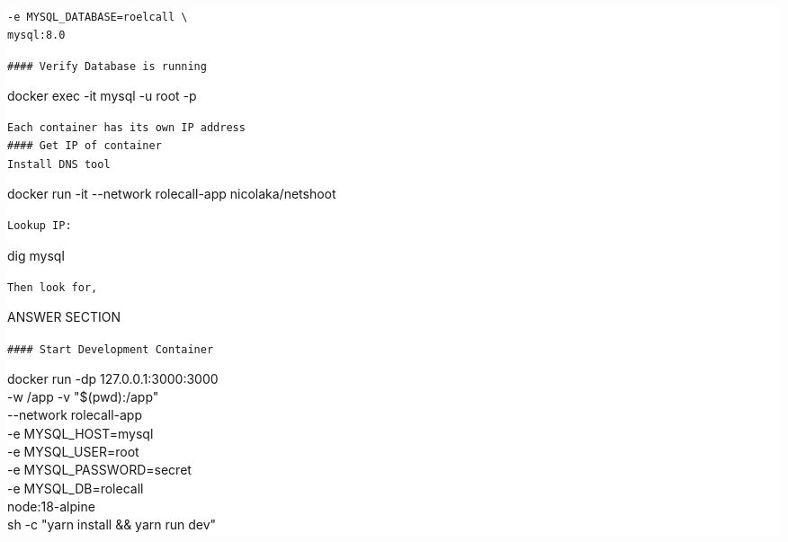     -e MYSQL_DATABASE=roelcall \
    mysql:8.0
```
#### Verify Database is running
```
docker exec -it <mysql-container-id> mysql -u root -p
```
Each container has its own IP address
#### Get IP of container
Install DNS tool
```
docker run -it --network rolecall-app nicolaka/netshoot
```
Lookup IP: 
```
dig mysql
```
Then look for,
```
ANSWER SECTION
```
#### Start Development Container
````
docker run -dp 127.0.0.1:3000:3000 \
  -w /app -v "$(pwd):/app" \
  --network rolecall-app \
  -e MYSQL_HOST=mysql \
  -e MYSQL_USER=root \
  -e MYSQL_PASSWORD=secret \
  -e MYSQL_DB=rolecall \
  node:18-alpine \
  sh -c "yarn install && yarn run dev"
```
